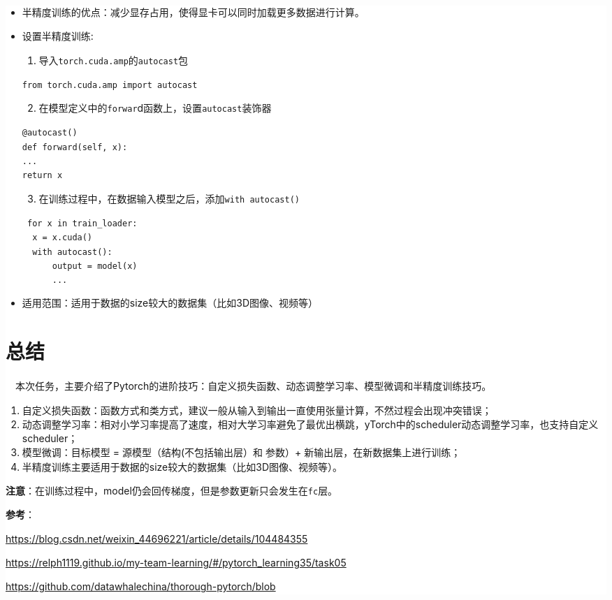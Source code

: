 

- 半精度训练的优点：减少显存占用，使得显卡可以同时加载更多数据进行计算。



- 设置半精度训练:
  1. 导入`torch.cuda.amp`的`autocast`包
    ```pyhton
    from torch.cuda.amp import autocast
    ```
  2. 在模型定义中的`forwar`d函数上，设置`autocast`装饰器
    ```pyhton
    @autocast()   
    def forward(self, x):
    ...
    return x
    ```
  3. 在训练过程中，在数据输入模型之后，添加`with autocast()`
  ```pyhton
   for x in train_loader:
	x = x.cuda()
	with autocast():
        output = model(x)
        ...
  
  ```

- 适用范围：适用于数据的size较大的数据集（比如3D图像、视频等）

# 总结
&ensp;&ensp;本次任务，主要介绍了Pytorch的进阶技巧：自定义损失函数、动态调整学习率、模型微调和半精度训练技巧。


 1. 自定义损失函数：函数方式和类方式，建议一般从输入到输出一直使用张量计算，不然过程会出现冲突错误；
 2. 动态调整学习率：相对小学习率提高了速度，相对大学习率避免了最优出横跳，yTorch中的scheduler动态调整学习率，也支持自定义scheduler；
 3. 模型微调：目标模型 = 源模型（结构(不包括输出层）和 参数）+ 新输出层，在新数据集上进行训练；
 4. 半精度训练主要适用于数据的size较大的数据集（比如3D图像、视频等）。

**注意**：在训练过程中，model仍会回传梯度，但是参数更新只会发生在`fc`层。

**参考**：

https://blog.csdn.net/weixin_44696221/article/details/104484355 

https://relph1119.github.io/my-team-learning/#/pytorch_learning35/task05

https://github.com/datawhalechina/thorough-pytorch/blob

